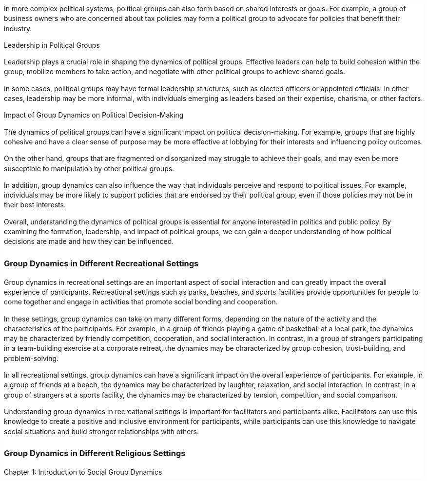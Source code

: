 In more complex political systems, political groups can also form based on shared interests or goals. For example, a group of business owners who are concerned about tax policies may form a political group to advocate for policies that benefit their industry.

Leadership in Political Groups

Leadership plays a crucial role in shaping the dynamics of political groups. Effective leaders can help to build cohesion within the group, mobilize members to take action, and negotiate with other political groups to achieve shared goals.

In some cases, political groups may have formal leadership structures, such as elected officers or appointed officials. In other cases, leadership may be more informal, with individuals emerging as leaders based on their expertise, charisma, or other factors.

Impact of Group Dynamics on Political Decision-Making

The dynamics of political groups can have a significant impact on political decision-making. For example, groups that are highly cohesive and have a clear sense of purpose may be more effective at lobbying for their interests and influencing policy outcomes.

On the other hand, groups that are fragmented or disorganized may struggle to achieve their goals, and may even be more susceptible to manipulation by other political groups.

In addition, group dynamics can also influence the way that individuals perceive and respond to political issues. For example, individuals may be more likely to support policies that are endorsed by their political group, even if those policies may not be in their best interests.

Overall, understanding the dynamics of political groups is essential for anyone interested in politics and public policy. By examining the formation, leadership, and impact of political groups, we can gain a deeper understanding of how political decisions are made and how they can be influenced.
### Group Dynamics in Different Recreational Settings
Group dynamics in recreational settings are an important aspect of social interaction and can greatly impact the overall experience of participants. Recreational settings such as parks, beaches, and sports facilities provide opportunities for people to come together and engage in activities that promote social bonding and cooperation.

In these settings, group dynamics can take on many different forms, depending on the nature of the activity and the characteristics of the participants. For example, in a group of friends playing a game of basketball at a local park, the dynamics may be characterized by friendly competition, cooperation, and social interaction. In contrast, in a group of strangers participating in a team-building exercise at a corporate retreat, the dynamics may be characterized by group cohesion, trust-building, and problem-solving.

In all recreational settings, group dynamics can have a significant impact on the overall experience of participants. For example, in a group of friends at a beach, the dynamics may be characterized by laughter, relaxation, and social interaction. In contrast, in a group of strangers at a sports facility, the dynamics may be characterized by tension, competition, and social comparison.

Understanding group dynamics in recreational settings is important for facilitators and participants alike. Facilitators can use this knowledge to create a positive and inclusive environment for participants, while participants can use this knowledge to navigate social situations and build stronger relationships with others.
### Group Dynamics in Different Religious Settings
Chapter 1: Introduction to Social Group Dynamics
